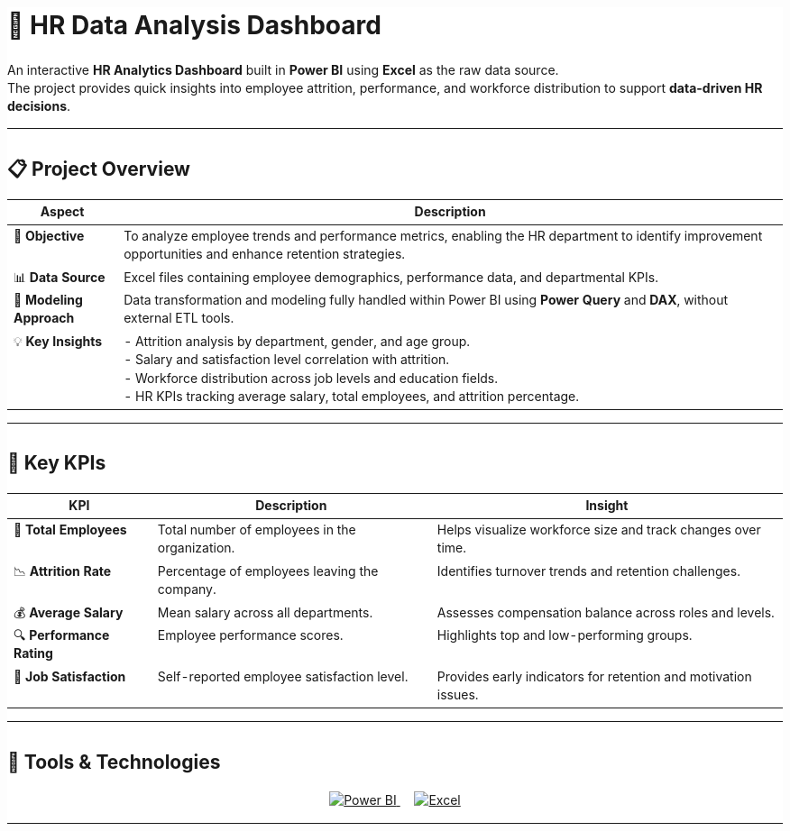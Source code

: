 # 🧠 HR Data Analysis Dashboard

An interactive **HR Analytics Dashboard** built in **Power BI** using **Excel** as the raw data source.  
The project provides quick insights into employee attrition, performance, and workforce distribution to support **data-driven HR decisions**.

---

## 📋 Project Overview

| **Aspect** | **Description** |
|-------------|-----------------|
| 🎯 **Objective** | To analyze employee trends and performance metrics, enabling the HR department to identify improvement opportunities and enhance retention strategies. |
| 📊 **Data Source** | Excel files containing employee demographics, performance data, and departmental KPIs. |
| 🧩 **Modeling Approach**  | Data transformation and modeling fully handled within Power BI using **Power Query** and **DAX**, without external ETL tools. |
| 💡 **Key Insights** | - Attrition analysis by department, gender, and age group.<br> - Salary and satisfaction level correlation with attrition.<br> - Workforce distribution across job levels and education fields.<br> - HR KPIs tracking average salary, total employees, and attrition percentage. |

---

## 🎯 Key KPIs

| **KPI** | **Description** | **Insight** |
|----------|-----------------|--------------|
| 👥 **Total Employees** | Total number of employees in the organization. | Helps visualize workforce size and track changes over time. |
| 📉 **Attrition Rate** | Percentage of employees leaving the company. | Identifies turnover trends and retention challenges. |
| 💰 **Average Salary** | Mean salary across all departments. | Assesses compensation balance across roles and levels. |
| 🔍 **Performance Rating** | Employee performance scores. | Highlights top and low-performing groups. |
| 🧭 **Job Satisfaction** | Self-reported employee satisfaction level. | Provides early indicators for retention and motivation issues. |

---

## 🧰 Tools & Technologies

<p align="center">
  <a href="https://powerbi.microsoft.com/" target="_blank">
    <img src="https://img.icons8.com/color/96/000000/power-bi.png" width="60" alt="Power BI"/>
  </a>
  &nbsp;&nbsp;&nbsp;
  <a href="https://www.microsoft.com/en-us/microsoft-365/excel" target="_blank">
    <img src="https://img.icons8.com/color/96/000000/microsoft-excel-2019--v1.png" width="60" alt="Excel"/>
  </a>
</p>

---